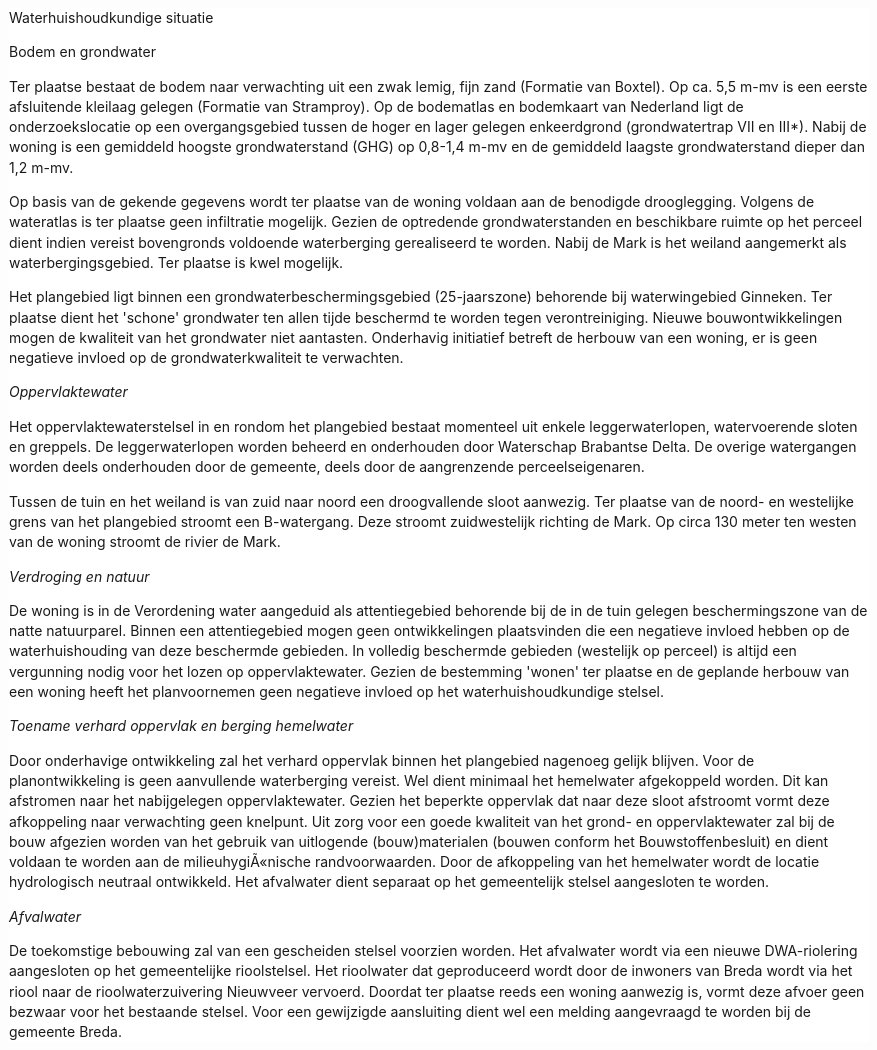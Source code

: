 Waterhuishoudkundige situatie

Bodem en grondwater

Ter plaatse bestaat de bodem naar verwachting uit een zwak lemig, fijn zand (Formatie van Boxtel). Op ca. 5,5 m\-mv is een eerste afsluitende kleilaag gelegen (Formatie van Stramproy). Op de bodematlas en bodemkaart van Nederland ligt de onderzoekslocatie op een overgangsgebied tussen de hoger en lager gelegen enkeerdgrond (grondwatertrap VII en III\*). Nabij de woning is een gemiddeld hoogste grondwaterstand (GHG) op 0,8\-1,4 m\-mv en de gemiddeld laagste grondwaterstand dieper dan 1,2 m\-mv.

Op basis van de gekende gegevens wordt ter plaatse van de woning voldaan aan de benodigde drooglegging. Volgens de wateratlas is ter plaatse geen infiltratie mogelijk. Gezien de optredende grondwaterstanden en beschikbare ruimte op het perceel dient indien vereist bovengronds voldoende waterberging gerealiseerd te worden. Nabij de Mark is het weiland aangemerkt als waterbergingsgebied. Ter plaatse is kwel mogelijk.

Het plangebied ligt binnen een grondwaterbeschermingsgebied (25\-jaarszone) behorende bij waterwingebied Ginneken. Ter plaatse dient het 'schone' grondwater ten allen tijde beschermd te worden tegen verontreiniging. Nieuwe bouwontwikkelingen mogen de kwaliteit van het grondwater niet aantasten. Onderhavig initiatief betreft de herbouw van een woning, er is geen negatieve invloed op de grondwaterkwaliteit te verwachten.

*Oppervlaktewater*

Het oppervlaktewaterstelsel in en rondom het plangebied bestaat momenteel uit enkele leggerwaterlopen, watervoerende sloten en greppels. De leggerwaterlopen worden beheerd en onderhouden door Waterschap Brabantse Delta. De overige watergangen worden deels onderhouden door de gemeente, deels door de aangrenzende perceelseigenaren.

Tussen de tuin en het weiland is van zuid naar noord een droogvallende sloot aanwezig. Ter plaatse van de noord\- en westelijke grens van het plangebied stroomt een B\-watergang. Deze stroomt zuidwestelijk richting de Mark. Op circa 130 meter ten westen van de woning stroomt de rivier de Mark.

*Verdroging en natuur*

De woning is in de Verordening water aangeduid als attentiegebied behorende bij de in de tuin gelegen beschermingszone van de natte natuurparel. Binnen een attentiegebied mogen geen ontwikkelingen plaatsvinden die een negatieve invloed hebben op de waterhuishouding van deze beschermde gebieden. In volledig beschermde gebieden (westelijk op perceel) is altijd een vergunning nodig voor het lozen op oppervlaktewater. Gezien de bestemming 'wonen' ter plaatse en de geplande herbouw van een woning heeft het planvoornemen geen negatieve invloed op het waterhuishoudkundige stelsel.

*Toename verhard oppervlak en berging hemelwater*

Door onderhavige ontwikkeling zal het verhard oppervlak binnen het plangebied nagenoeg gelijk blijven. Voor de planontwikkeling is geen aanvullende waterberging vereist. Wel dient minimaal het hemelwater afgekoppeld worden. Dit kan afstromen naar het nabijgelegen oppervlaktewater. Gezien het beperkte oppervlak dat naar deze sloot afstroomt vormt deze afkoppeling naar verwachting geen knelpunt. Uit zorg voor een goede kwaliteit van het grond\- en oppervlaktewater zal bij de bouw afgezien worden van het gebruik van uitlogende (bouw)materialen (bouwen conform het Bouwstoffenbesluit) en dient voldaan te worden aan de milieuhygiÃ«nische randvoorwaarden. Door de afkoppeling van het hemelwater wordt de locatie hydrologisch neutraal ontwikkeld. Het afvalwater dient separaat op het gemeentelijk stelsel aangesloten te worden.

*Afvalwater*

De toekomstige bebouwing zal van een gescheiden stelsel voorzien worden. Het afvalwater wordt via een nieuwe DWA\-riolering aangesloten op het gemeentelijke rioolstelsel. Het rioolwater dat geproduceerd wordt door de inwoners van Breda wordt via het riool naar de rioolwaterzuivering Nieuwveer vervoerd. Doordat ter plaatse reeds een woning aanwezig is, vormt deze afvoer geen bezwaar voor het bestaande stelsel. Voor een gewijzigde aansluiting dient wel een melding aangevraagd te worden bij de gemeente Breda.
